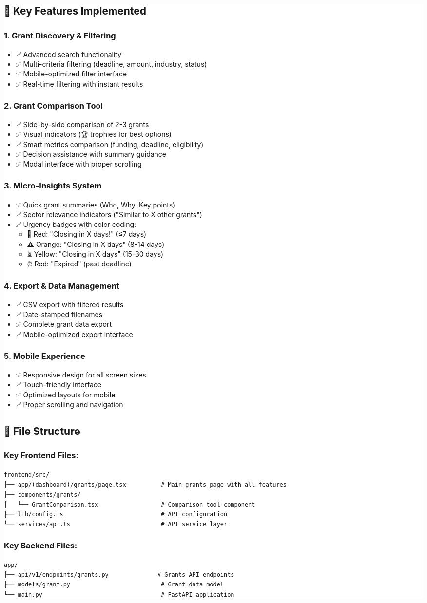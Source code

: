 ## 🎨 **Key Features Implemented**

### **1. Grant Discovery & Filtering**
- ✅ Advanced search functionality
- ✅ Multi-criteria filtering (deadline, amount, industry, status)
- ✅ Mobile-optimized filter interface
- ✅ Real-time filtering with instant results

### **2. Grant Comparison Tool**
- ✅ Side-by-side comparison of 2-3 grants
- ✅ Visual indicators (🏆 trophies for best options)
- ✅ Smart metrics comparison (funding, deadline, eligibility)
- ✅ Decision assistance with summary guidance
- ✅ Modal interface with proper scrolling

### **3. Micro-Insights System**
- ✅ Quick grant summaries (Who, Why, Key points)
- ✅ Sector relevance indicators ("Similar to X other grants")
- ✅ Urgency badges with color coding:
  - 🚨 Red: "Closing in X days!" (≤7 days)
  - ⚠️ Orange: "Closing in X days" (8-14 days)
  - ⏳ Yellow: "Closing in X days" (15-30 days)
  - ⏰ Red: "Expired" (past deadline)

### **4. Export & Data Management**
- ✅ CSV export with filtered results
- ✅ Date-stamped filenames
- ✅ Complete grant data export
- ✅ Mobile-optimized export interface

### **5. Mobile Experience**
- ✅ Responsive design for all screen sizes
- ✅ Touch-friendly interface
- ✅ Optimized layouts for mobile
- ✅ Proper scrolling and navigation

## 📁 **File Structure**

### **Key Frontend Files:**
```
frontend/src/
├── app/(dashboard)/grants/page.tsx          # Main grants page with all features
├── components/grants/
│   └── GrantComparison.tsx                  # Comparison tool component
├── lib/config.ts                            # API configuration
└── services/api.ts                          # API service layer
```

### **Key Backend Files:**
```
app/
├── api/v1/endpoints/grants.py              # Grants API endpoints
├── models/grant.py                          # Grant data model
└── main.py                                  # FastAPI application
```
